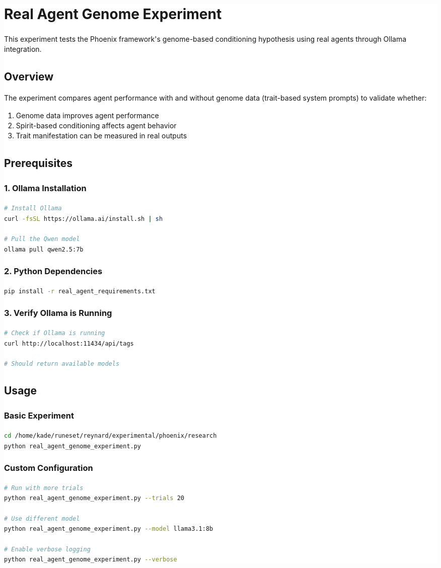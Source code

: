 # Real Agent Genome Experiment

This experiment tests the Phoenix framework's genome-based conditioning hypothesis using real agents through Ollama integration.

## Overview

The experiment compares agent performance with and without genome data (trait-based system prompts) to validate whether:
1. Genome data improves agent performance
2. Spirit-based conditioning affects agent behavior
3. Trait manifestation can be measured in real outputs

## Prerequisites

### 1. Ollama Installation
```bash
# Install Ollama
curl -fsSL https://ollama.ai/install.sh | sh

# Pull the Qwen model
ollama pull qwen2.5:7b
```

### 2. Python Dependencies
```bash
pip install -r real_agent_requirements.txt
```

### 3. Verify Ollama is Running
```bash
# Check if Ollama is running
curl http://localhost:11434/api/tags

# Should return available models
```

## Usage

### Basic Experiment
```bash
cd /home/kade/runeset/reynard/experimental/phoenix/research
python real_agent_genome_experiment.py
```

### Custom Configuration
```bash
# Run with more trials
python real_agent_genome_experiment.py --trials 20

# Use different model
python real_agent_genome_experiment.py --model llama3.1:8b

# Enable verbose logging
python real_agent_genome_experiment.py --verbose
```
